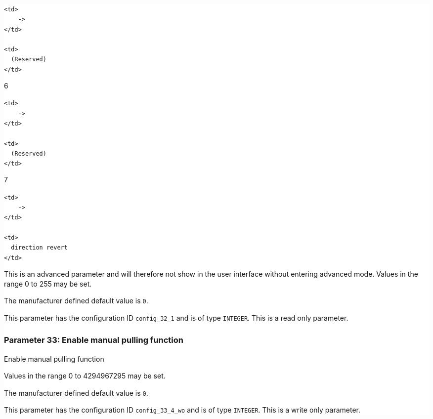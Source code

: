    <td>
        ->  
    </td>
    
    <td>
      (Reserved)
    </td>
  </tr>
  
  <tr>
    <td>
      6
    </td>
    
    <td>
        ->  
    </td>
    
    <td>
      (Reserved)
    </td>
  </tr>
  
  <tr>
    <td>
      7
    </td>
    
    <td>
        ->  
    </td>
    
    <td>
      direction revert
    </td>
  </tr>
</table>This is an advanced parameter and will therefore not show in the user interface without entering advanced mode.
Values in the range 0 to 255 may be set.

The manufacturer defined default value is ```0```.

This parameter has the configuration ID ```config_32_1``` and is of type ```INTEGER```.
This is a read only parameter.


### Parameter 33: Enable manual pulling function

Enable manual pulling function

Values in the range 0 to 4294967295 may be set.

The manufacturer defined default value is ```0```.

This parameter has the configuration ID ```config_33_4_wo``` and is of type ```INTEGER```.
This is a write only parameter.

